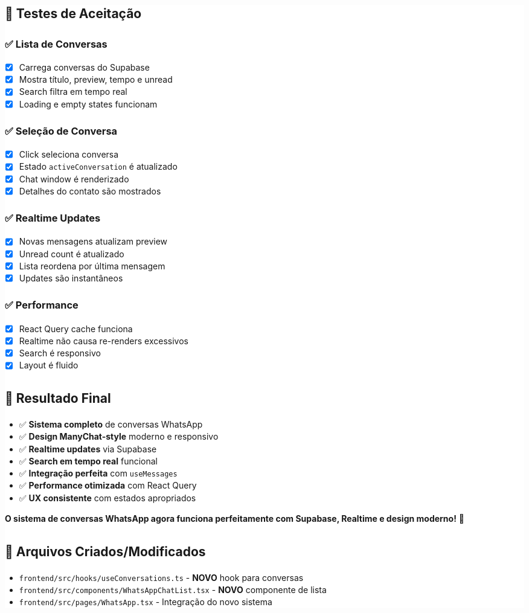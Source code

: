 ## 🧪 **Testes de Aceitação**

### **✅ Lista de Conversas**
- [x] Carrega conversas do Supabase
- [x] Mostra título, preview, tempo e unread
- [x] Search filtra em tempo real
- [x] Loading e empty states funcionam

### **✅ Seleção de Conversa**
- [x] Click seleciona conversa
- [x] Estado `activeConversation` é atualizado
- [x] Chat window é renderizado
- [x] Detalhes do contato são mostrados

### **✅ Realtime Updates**
- [x] Novas mensagens atualizam preview
- [x] Unread count é atualizado
- [x] Lista reordena por última mensagem
- [x] Updates são instantâneos

### **✅ Performance**
- [x] React Query cache funciona
- [x] Realtime não causa re-renders excessivos
- [x] Search é responsivo
- [x] Layout é fluido

## 🚀 **Resultado Final**

- ✅ **Sistema completo** de conversas WhatsApp
- ✅ **Design ManyChat-style** moderno e responsivo
- ✅ **Realtime updates** via Supabase
- ✅ **Search em tempo real** funcional
- ✅ **Integração perfeita** com `useMessages`
- ✅ **Performance otimizada** com React Query
- ✅ **UX consistente** com estados apropriados

**O sistema de conversas WhatsApp agora funciona perfeitamente com Supabase, Realtime e design moderno!** 🎉

## 📝 **Arquivos Criados/Modificados**

- `frontend/src/hooks/useConversations.ts` - **NOVO** hook para conversas
- `frontend/src/components/WhatsAppChatList.tsx` - **NOVO** componente de lista
- `frontend/src/pages/WhatsApp.tsx` - Integração do novo sistema


